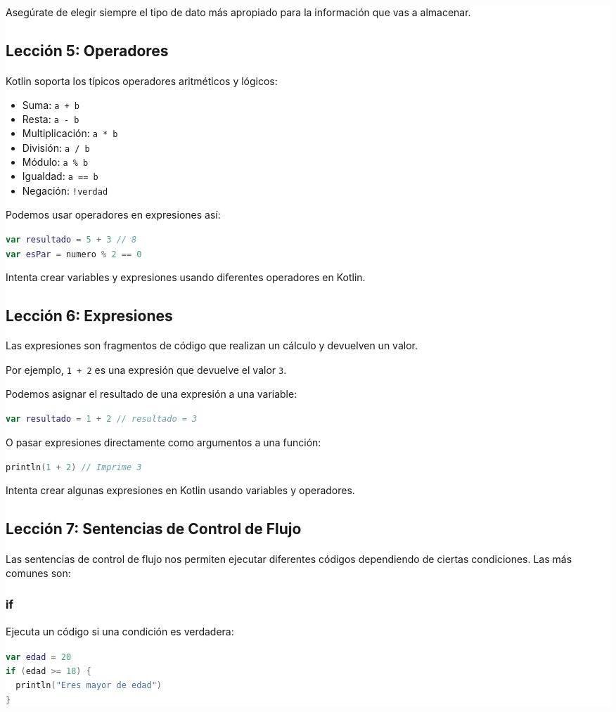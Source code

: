 Asegúrate de elegir siempre el tipo de dato más apropiado para la información que vas a almacenar.

## Lección 5: Operadores

Kotlin soporta los típicos operadores aritméticos y lógicos:

- Suma: `a + b`
- Resta: `a - b`
- Multiplicación: `a * b`
- División: `a / b`
- Módulo: `a % b`
- Igualdad: `a == b`  
- Negación: `!verdad`

Podemos usar operadores en expresiones así:

```kotlin
var resultado = 5 + 3 // 8
var esPar = numero % 2 == 0
```

Intenta crear variables y expresiones usando diferentes operadores en Kotlin.

## Lección 6: Expresiones

Las expresiones son fragmentos de código que realizan un cálculo y devuelven un valor. 

Por ejemplo, `1 + 2` es una expresión que devuelve el valor `3`.

Podemos asignar el resultado de una expresión a una variable:

```kotlin
var resultado = 1 + 2 // resultado = 3
```

O pasar expresiones directamente como argumentos a una función:

```kotlin  
println(1 + 2) // Imprime 3
```

Intenta crear algunas expresiones en Kotlin usando variables y operadores.

## Lección 7: Sentencias de Control de Flujo

Las sentencias de control de flujo nos permiten ejecutar diferentes códigos dependiendo de ciertas condiciones. Las más comunes son:

### if
Ejecuta un código si una condición es verdadera:

```kotlin
var edad = 20
if (edad >= 18) {
  println("Eres mayor de edad") 
}
```
